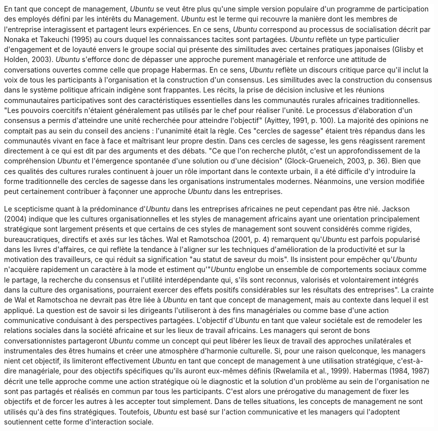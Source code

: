 En tant que concept de management, _Ubuntu_ se veut être plus qu'une simple version populaire d'un programme de participation des employés défini par les intérêts du Management. _Ubuntu_ est le terme qui recouvre la manière dont les membres de l'entreprise interagissent et partagent leurs expériences. En ce sens, _Ubuntu_ correspond au processus de socialisation décrit par Nonaka et Takeuchi (1995) au cours duquel les connaissances tacites sont partagées. _Ubuntu_ reflète un type particulier d'engagement et de loyauté envers le groupe social qui présente des similitudes avec certaines pratiques japonaises (Glisby et Holden, 2003). _Ubuntu_ s'efforce donc de dépasser une approche purement managériale et renforce une attitude de conversations ouvertes comme celle que propage Habermas. En ce sens, _Ubuntu_ reflète un discours critique parce qu'il inclut la voix de tous les participants à l'organisation et la construction d'un consensus. Les similitudes avec la construction du consensus dans le système politique africain indigène sont frappantes. Les récits, la prise de décision inclusive et les réunions communautaires participatives sont des caractéristiques essentielles dans les communautés rurales africaines traditionnelles. "Les pouvoirs coercitifs n'étaient généralement pas utilisés par le chef pour réaliser l'unité. Le processus d'élaboration d'un consensus a permis d'atteindre une unité recherchée pour atteindre l'objectif" (Ayittey, 1991, p. 100). La majorité des opinions ne comptait pas au sein du conseil des anciens : l'unanimité était la règle. Ces "cercles de sagesse" étaient très répandus dans les communautés vivant en face à face et maîtrisant leur propre destin. Dans ces cercles de sagesse, les gens réagissent rarement directement à ce qui est dit par des arguments et des débats. "Ce que l'on recherche plutôt, c'est un approfondissement de la compréhension _Ubuntu_ et l'émergence spontanée d'une solution ou d'une décision" (Glock-Grueneich, 2003, p. 36). Bien que ces qualités des cultures rurales continuent à jouer un rôle important dans le contexte urbain, il a été difficile d'y introduire la forme traditionnelle des cercles de sagesse dans les organisations instrumentales modernes. Néanmoins, une version modifiée peut certainement contribuer à façonner une approche _Ubuntu_ dans les entreprises.

Le scepticisme quant à la prédominance d'_Ubuntu_ dans les entreprises africaines ne peut cependant pas être nié. Jackson (2004) indique que les cultures organisationnelles et les styles de management africains ayant une orientation principalement stratégique sont largement présents et que certains de ces styles de management sont souvent considérés comme rigides, bureaucratiques, directifs et axés sur les tâches. Wal et Ramotschoa (2001, p. 4) remarquent qu'_Ubuntu_ est parfois popularisé dans les livres d'affaires, ce qui reflète la tendance à l'aligner sur les techniques d'amélioration de la productivité et sur la motivation des travailleurs, ce qui réduit sa signification "au statut de saveur du mois". Ils insistent pour empêcher qu'_Ubuntu_ n'acquière rapidement un caractère à la mode et estiment qu'"_Ubuntu_ englobe un ensemble de comportements sociaux comme le partage, la recherche du consensus et l'utilité interdépendante qui, s'ils sont reconnus, valorisés et volontairement intégrés dans la culture des organisations, pourraient exercer des effets positifs considérables sur les résultats des entreprises". La crainte de Wal et Ramotschoa ne devrait pas être liée à _Ubuntu_ en tant que concept de management, mais au contexte dans lequel il est appliqué. La question est de savoir si les dirigeants l'utiliseront à des fins managériales ou comme base d'une action communicative conduisant à des perspectives partagées. L'objectif d'_Ubuntu_ en tant que valeur sociétale est de remodeler les relations sociales dans la société africaine et sur les lieux de travail africains. Les managers qui seront de bons conversationnistes partageront _Ubuntu_ comme un concept qui peut libérer les lieux de travail des approches unilatérales et instrumentales des êtres humains et créer une atmosphère d'harmonie culturelle. Si, pour une raison quelconque, les managers nient cet objectif, ils limiteront effectivement _Ubuntu_ en tant que concept de management à une utilisation stratégique, c'est-à-dire managériale, pour des objectifs spécifiques qu'ils auront eux-mêmes définis (Rwelamila et al., 1999). Habermas (1984, 1987) décrit une telle approche comme une action stratégique où le diagnostic et la solution d'un problème au sein de l'organisation ne sont pas partagés et réalisés en commun par tous les participants. C'est alors une prérogative du management de fixer les objectifs et de forcer les autres à les accepter tout simplement. Dans de telles situations, les concepts de management ne sont utilisés qu'à des fins stratégiques. Toutefois, _Ubuntu_ est basé sur l'action communicative et les managers qui l'adoptent soutiennent cette forme d'interaction sociale.
